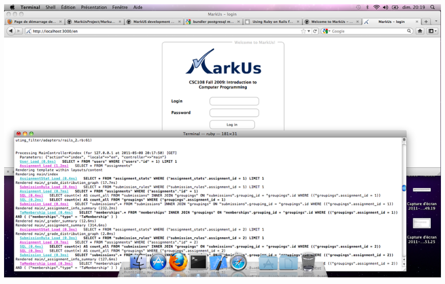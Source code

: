 ![Installation complete !](images/Installation_MacOsX-MarkUs.png "MarkUs is now working on your computer !")
